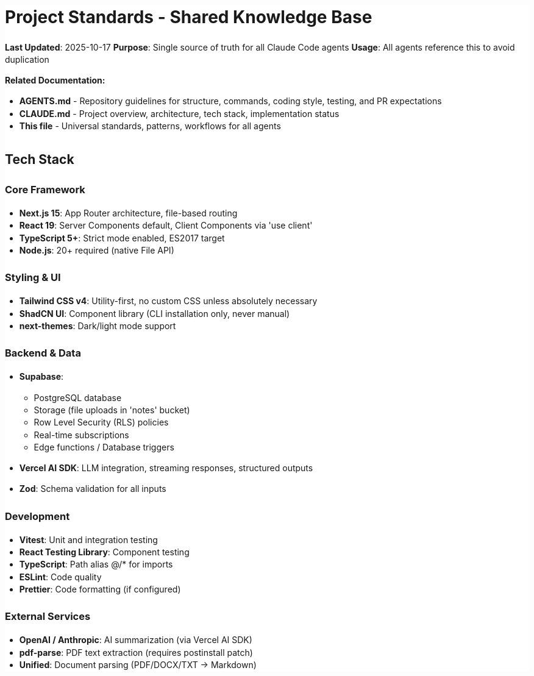 # Project Standards - Shared Knowledge Base

**Last Updated**: 2025-10-17
**Purpose**: Single source of truth for all Claude Code agents
**Usage**: All agents reference this to avoid duplication

**Related Documentation:**
- **AGENTS.md** - Repository guidelines for structure, commands, coding style, testing, and PR expectations
- **CLAUDE.md** - Project overview, architecture, tech stack, implementation status
- **This file** - Universal standards, patterns, workflows for all agents

## Tech Stack

### Core Framework

- **Next.js 15**: App Router architecture, file-based routing
- **React 19**: Server Components default, Client Components via 'use client'
- **TypeScript 5+**: Strict mode enabled, ES2017 target
- **Node.js**: 20+ required (native File API)

### Styling & UI

- **Tailwind CSS v4**: Utility-first, no custom CSS unless absolutely necessary
- **ShadCN UI**: Component library (CLI installation only, never manual)
- **next-themes**: Dark/light mode support

### Backend & Data

- **Supabase**:
  - PostgreSQL database
  - Storage (file uploads in 'notes' bucket)
  - Row Level Security (RLS) policies
  - Real-time subscriptions
  - Edge functions / Database triggers

- **Vercel AI SDK**: LLM integration, streaming responses, structured outputs
- **Zod**: Schema validation for all inputs

### Development

- **Vitest**: Unit and integration testing
- **React Testing Library**: Component testing
- **TypeScript**: Path alias @/* for imports
- **ESLint**: Code quality
- **Prettier**: Code formatting (if configured)

### External Services

- **OpenAI / Anthropic**: AI summarization (via Vercel AI SDK)
- **pdf-parse**: PDF text extraction (requires postinstall patch)
- **Unified**: Document parsing (PDF/DOCX/TXT → Markdown)
